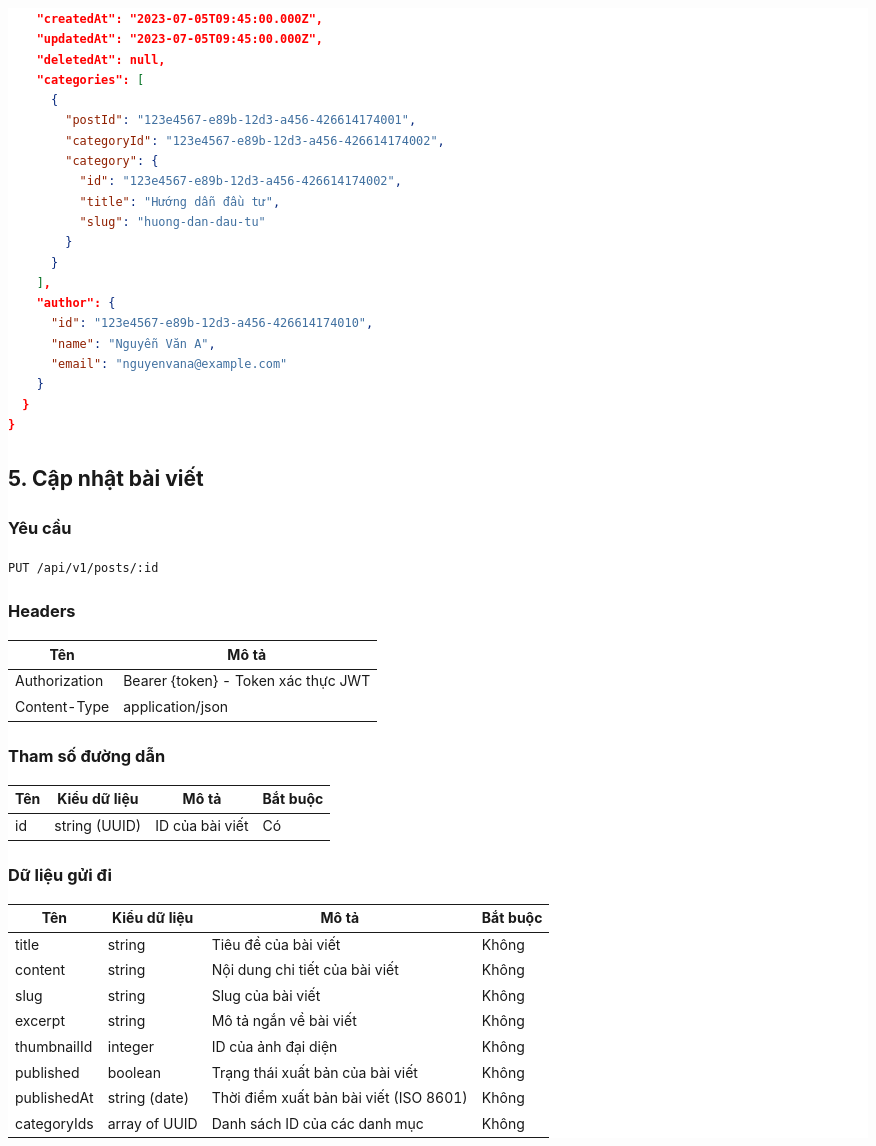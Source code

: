```json
    "createdAt": "2023-07-05T09:45:00.000Z",
    "updatedAt": "2023-07-05T09:45:00.000Z",
    "deletedAt": null,
    "categories": [
      {
        "postId": "123e4567-e89b-12d3-a456-426614174001",
        "categoryId": "123e4567-e89b-12d3-a456-426614174002",
        "category": {
          "id": "123e4567-e89b-12d3-a456-426614174002",
          "title": "Hướng dẫn đầu tư",
          "slug": "huong-dan-dau-tu"
        }
      }
    ],
    "author": {
      "id": "123e4567-e89b-12d3-a456-426614174010",
      "name": "Nguyễn Văn A",
      "email": "nguyenvana@example.com"
    }
  }
}
```

## 5. Cập nhật bài viết

### Yêu cầu

```http
PUT /api/v1/posts/:id
```

### Headers

| Tên           | Mô tả                               |
|---------------|-------------------------------------|
| Authorization | Bearer {token} - Token xác thực JWT |
| Content-Type  | application/json                    |

### Tham số đường dẫn

| Tên | Kiểu dữ liệu  | Mô tả         | Bắt buộc |
|-----|---------------|---------------|----------|
| id  | string (UUID) | ID của bài viết| Có       |

### Dữ liệu gửi đi

| Tên         | Kiểu dữ liệu    | Mô tả                                | Bắt buộc |
|-------------|-----------------|--------------------------------------|----------|
| title       | string          | Tiêu đề của bài viết                 | Không    |
| content     | string          | Nội dung chi tiết của bài viết       | Không    |
| slug        | string          | Slug của bài viết                    | Không    |
| excerpt     | string          | Mô tả ngắn về bài viết               | Không    |
| thumbnailId | integer         | ID của ảnh đại diện                  | Không    |
| published   | boolean         | Trạng thái xuất bản của bài viết     | Không    |
| publishedAt | string (date)   | Thời điểm xuất bản bài viết (ISO 8601) | Không  |
| categoryIds | array of UUID   | Danh sách ID của các danh mục        | Không    |